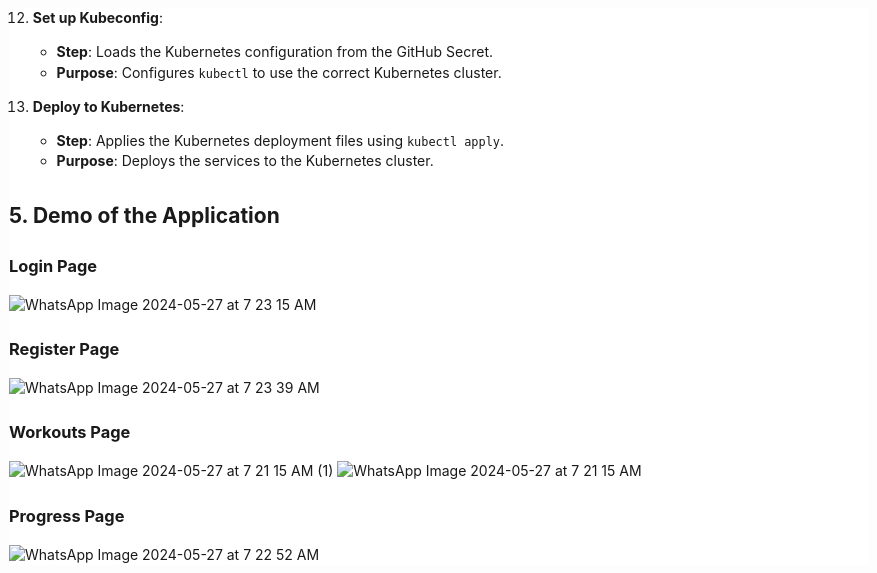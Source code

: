   12. **Set up Kubeconfig**:
      - **Step**: Loads the Kubernetes configuration from the GitHub Secret.
      - **Purpose**: Configures `kubectl` to use the correct Kubernetes cluster.

  13. **Deploy to Kubernetes**:
      - **Step**: Applies the Kubernetes deployment files using `kubectl apply`.
      - **Purpose**: Deploys the services to the Kubernetes cluster.

## 5. Demo of the Application

### **Login Page**
![WhatsApp Image 2024-05-27 at 7 23 15 AM](https://github.com/OT330/FitnessProject/assets/78844930/a1aae27e-957f-4d00-8047-d5ac0c3e4380)


### **Register Page**
![WhatsApp Image 2024-05-27 at 7 23 39 AM](https://github.com/OT330/FitnessProject/assets/78844930/e87e2924-d67a-486f-a8f1-883170f11469)


### **Workouts Page**
![WhatsApp Image 2024-05-27 at 7 21 15 AM (1)](https://github.com/OT330/FitnessProject/assets/78844930/296456d6-68e0-43fe-a800-28d4130bc29d)
![WhatsApp Image 2024-05-27 at 7 21 15 AM](https://github.com/OT330/FitnessProject/assets/78844930/c4f19cb0-44dc-4680-866a-64b3f2ea3edb)

### **Progress Page**
![WhatsApp Image 2024-05-27 at 7 22 52 AM](https://github.com/OT330/FitnessProject/assets/78844930/e9e9c54d-d8be-49cf-b469-89db8609a9fd)

